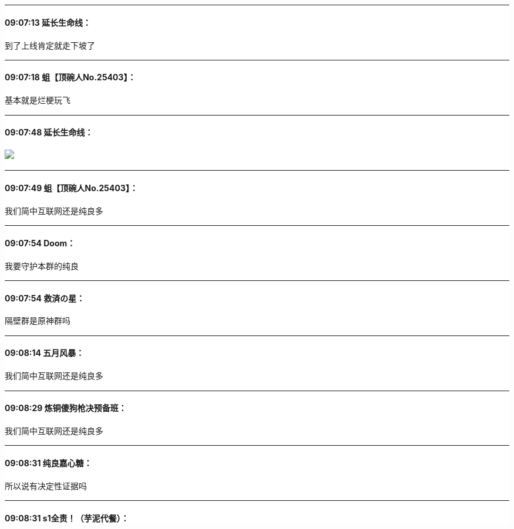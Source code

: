 *****

#### 09:07:13  延长生命线：

到了上线肯定就走下坡了

*****

#### 09:07:18  蛆【顶碗人No.25403】：

基本就是烂梗玩飞

*****

#### 09:07:48  延长生命线：

![](http://gchat.qpic.cn/gchatpic_new/729575692/614391357-2821022328-42CE01398B744269C650F4C35291A475/0?term=2")

*****

#### 09:07:49  蛆【顶碗人No.25403】：

我们简中互联网还是纯良多

*****

#### 09:07:54  Doom：

我要守护本群的纯良

*****

#### 09:07:54  救済の星：

隔壁群是原神群吗

*****

#### 09:08:14  五月风暴：

我们简中互联网还是纯良多

*****

#### 09:08:29  炼铜傻狗枪决预备班：

我们简中互联网还是纯良多

*****

#### 09:08:31  纯良嘉心糖：

所以说有决定性证据吗

*****

#### 09:08:31  s1全责！（芋泥代餐）：
